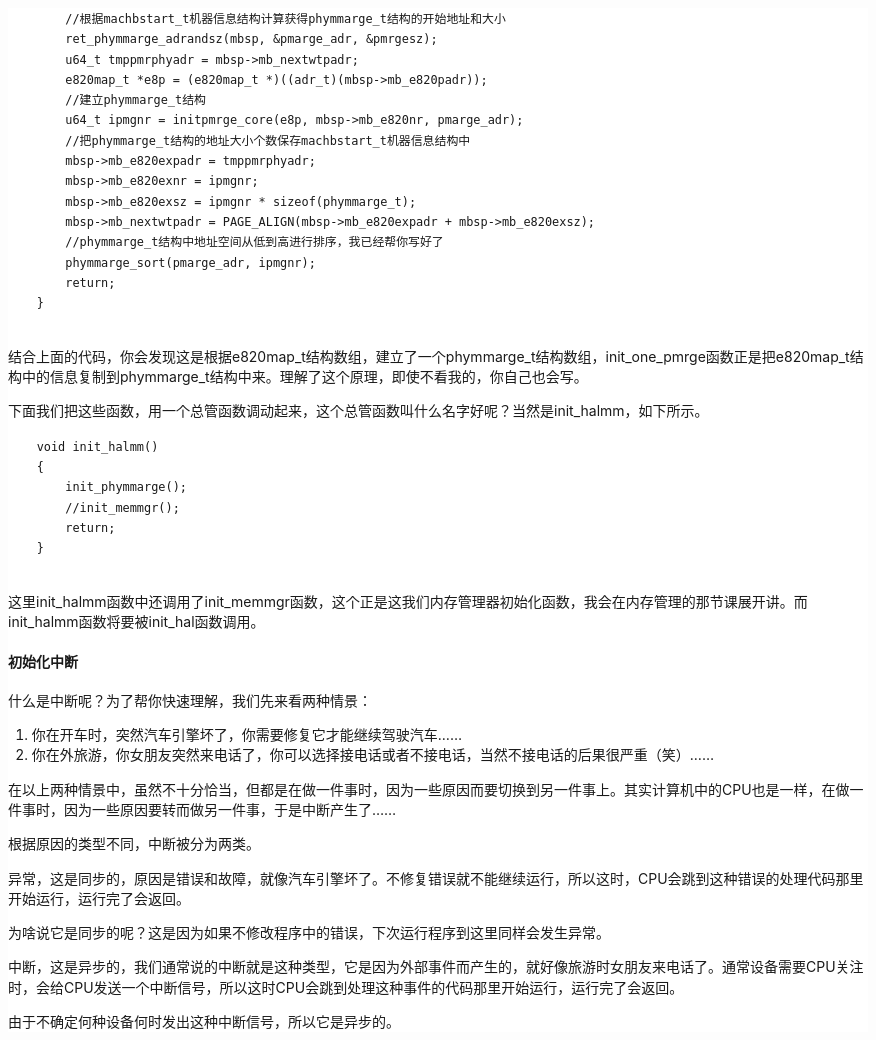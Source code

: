 ```
        //根据machbstart_t机器信息结构计算获得phymmarge_t结构的开始地址和大小
        ret_phymmarge_adrandsz(mbsp, &pmarge_adr, &pmrgesz);
        u64_t tmppmrphyadr = mbsp->mb_nextwtpadr;
        e820map_t *e8p = (e820map_t *)((adr_t)(mbsp->mb_e820padr));
        //建立phymmarge_t结构
        u64_t ipmgnr = initpmrge_core(e8p, mbsp->mb_e820nr, pmarge_adr);
        //把phymmarge_t结构的地址大小个数保存machbstart_t机器信息结构中
        mbsp->mb_e820expadr = tmppmrphyadr;
        mbsp->mb_e820exnr = ipmgnr;
        mbsp->mb_e820exsz = ipmgnr * sizeof(phymmarge_t);
        mbsp->mb_nextwtpadr = PAGE_ALIGN(mbsp->mb_e820expadr + mbsp->mb_e820exsz);
        //phymmarge_t结构中地址空间从低到高进行排序，我已经帮你写好了
        phymmarge_sort(pmarge_adr, ipmgnr);
        return;
    }
    

```

结合上面的代码，你会发现这是根据e820map\_t结构数组，建立了一个phymmarge\_t结构数组，init\_one\_pmrge函数正是把e820map\_t结构中的信息复制到phymmarge\_t结构中来。理解了这个原理，即使不看我的，你自己也会写。

下面我们把这些函数，用一个总管函数调动起来，这个总管函数叫什么名字好呢？当然是init\_halmm，如下所示。

```
    void init_halmm()
    {
        init_phymmarge();
        //init_memmgr();
        return;
    }
    

```

这里init\_halmm函数中还调用了init\_memmgr函数，这个正是这我们内存管理器初始化函数，我会在内存管理的那节课展开讲。而init\_halmm函数将要被init\_hal函数调用。

#### 初始化中断

什么是中断呢？为了帮你快速理解，我们先来看两种情景：

1.  你在开车时，突然汽车引擎坏了，你需要修复它才能继续驾驶汽车……
2.  你在外旅游，你女朋友突然来电话了，你可以选择接电话或者不接电话，当然不接电话的后果很严重（笑）……

在以上两种情景中，虽然不十分恰当，但都是在做一件事时，因为一些原因而要切换到另一件事上。其实计算机中的CPU也是一样，在做一件事时，因为一些原因要转而做另一件事，于是中断产生了……

根据原因的类型不同，中断被分为两类。

异常，这是同步的，原因是错误和故障，就像汽车引擎坏了。不修复错误就不能继续运行，所以这时，CPU会跳到这种错误的处理代码那里开始运行，运行完了会返回。

为啥说它是同步的呢？这是因为如果不修改程序中的错误，下次运行程序到这里同样会发生异常。

中断，这是异步的，我们通常说的中断就是这种类型，它是因为外部事件而产生的，就好像旅游时女朋友来电话了。通常设备需要CPU关注时，会给CPU发送一个中断信号，所以这时CPU会跳到处理这种事件的代码那里开始运行，运行完了会返回。

由于不确定何种设备何时发出这种中断信号，所以它是异步的。
